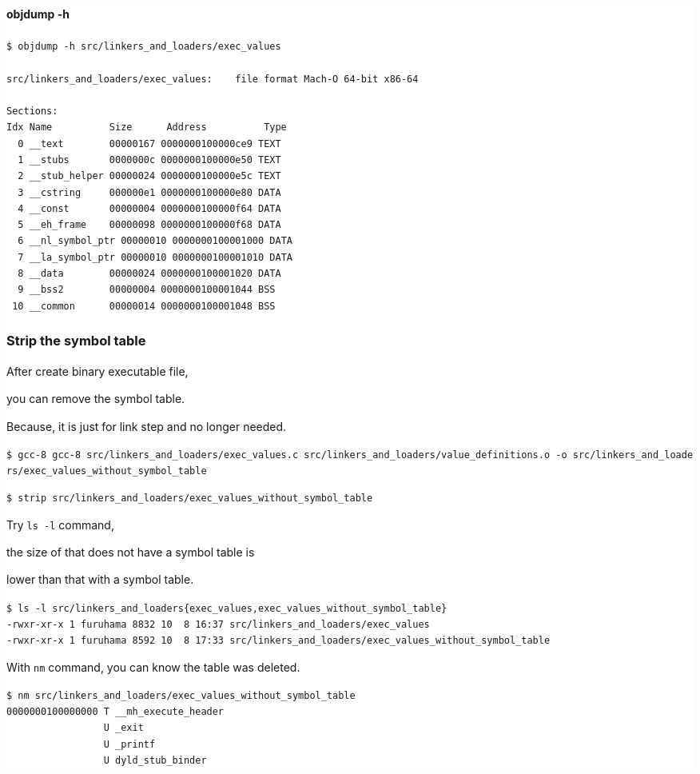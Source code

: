 #### objdump -h

```
$ objdump -h src/linkers_and_loaders/exec_values

src/linkers_and_loaders/exec_values:	file format Mach-O 64-bit x86-64

Sections:
Idx Name          Size      Address          Type
  0 __text        00000167 0000000100000ce9 TEXT
  1 __stubs       0000000c 0000000100000e50 TEXT
  2 __stub_helper 00000024 0000000100000e5c TEXT
  3 __cstring     000000e1 0000000100000e80 DATA
  4 __const       00000004 0000000100000f64 DATA
  5 __eh_frame    00000098 0000000100000f68 DATA
  6 __nl_symbol_ptr 00000010 0000000100001000 DATA
  7 __la_symbol_ptr 00000010 0000000100001010 DATA
  8 __data        00000024 0000000100001020 DATA
  9 __bss2        00000004 0000000100001044 BSS
 10 __common      00000014 0000000100001048 BSS
 ```

### Strip the symbol table

After create binary executable file,

you can remove the symbol table.

Because, it is just for link step and no longer needed.

`$ gcc-8 gcc-8 src/linkers_and_loaders/exec_values.c src/linkers_and_loaders/value_definitions.o -o src/linkers_and_loaders/exec_values_without_symbol_table`

`$ strip src/linkers_and_loaders/exec_values_without_symbol_table`

Try `ls -l` command,

the size of that does not have a symbol table is

lower than that with a symbol table.

```
$ ls -l src/linkers_and_loaders{exec_values,exec_values_without_symbol_table}
-rwxr-xr-x 1 furuhama 8832 10  8 16:37 src/linkers_and_loaders/exec_values
-rwxr-xr-x 1 furuhama 8592 10  8 17:33 src/linkers_and_loaders/exec_values_without_symbol_table
```

With `nm` command, you can know the table was deleted.

```
$ nm src/linkers_and_loaders/exec_values_without_symbol_table
0000000100000000 T __mh_execute_header
                 U _exit
                 U _printf
                 U dyld_stub_binder
```

